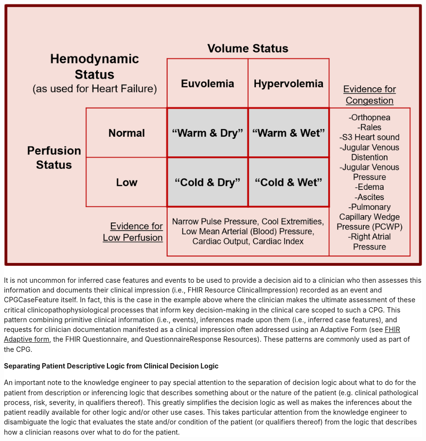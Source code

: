 <img src="assets/images/CPG-HemodynamicStatus.png" alt="Hemodynamic Status" class="img-responsive img-rounded center-block"/>

</details>




It is not uncommon for inferred case features and events to be used to provide a decision aid to a clinician who then assesses this information and documents their clinical impression (i.e., FHIR Resource ClinicalImpression) recorded as an event and CPGCaseFeature itself.  In fact, this is the case in the example above where the clinician makes the ultimate assessment of these critical clinicopathophysiological processes that inform key decision-making in the clinical care scoped to such a CPG.  This pattern combining primitive clinical information (i.e., events), inferences made upon them (i.e., inferred case features), and requests for clinician documentation manifested as a clinical impression often addressed using an Adaptive Form (see [FHIR Adaptive form](http://hl7.org/fhir/uv/sdc/2019May/adaptive.html),  the FHIR Questionnaire,  and QuestionnaireResponse Resources).  These patterns are commonly used as part of the CPG.

**Separating Patient Descriptive Logic from Clinical Decision Logic**

An important note to the knowledge engineer to pay special attention to the separation of decision logic about what to do for the patient from description or inferencing logic that describes something about or the nature of the patient (e.g. clinical pathological process, risk, severity, in qualifiers thereof).  This greatly simplifies the decision logic as well as makes the inferences about the patient readily available for other logic and/or other use cases.  This takes particular attention from the knowledge engineer to disambiguate the logic that evaluates the state and/or condition of the patient (or qualifiers thereof) from the logic that describes how a clinician reasons over what to do for the patient.  
